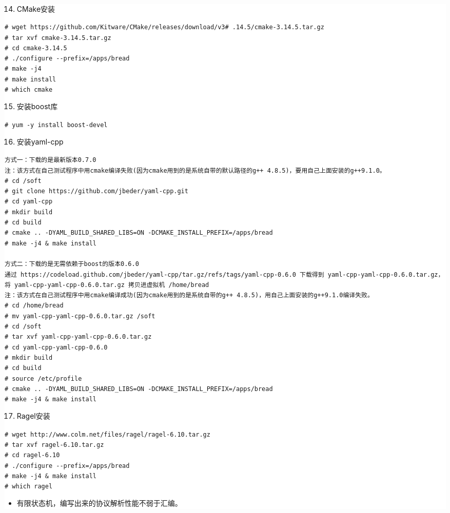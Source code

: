 14. CMake安装
```shell
# wget https://github.com/Kitware/CMake/releases/download/v3# .14.5/cmake-3.14.5.tar.gz
# tar xvf cmake-3.14.5.tar.gz
# cd cmake-3.14.5
# ./configure --prefix=/apps/bread
# make -j4
# make install
# which cmake
```

15. 安装boost库
```shell
# yum -y install boost-devel
```

16. 安装yaml-cpp
```shell
方式一：下载的是最新版本0.7.0
注：该方式在自己测试程序中用cmake编译失败(因为cmake用到的是系统自带的默认路径的g++ 4.8.5)，要用自己上面安装的g++9.1.0。
# cd /soft
# git clone https://github.com/jbeder/yaml-cpp.git
# cd yaml-cpp
# mkdir build
# cd build
# cmake .. -DYAML_BUILD_SHARED_LIBS=ON -DCMAKE_INSTALL_PREFIX=/apps/bread
# make -j4 & make install

方式二：下载的是无需依赖于boost的版本0.6.0
通过 https://codeload.github.com/jbeder/yaml-cpp/tar.gz/refs/tags/yaml-cpp-0.6.0 下载得到 yaml-cpp-yaml-cpp-0.6.0.tar.gz，
将 yaml-cpp-yaml-cpp-0.6.0.tar.gz 拷贝进虚拟机 /home/bread
注：该方式在自己测试程序中用cmake编译成功(因为cmake用到的是系统自带的g++ 4.8.5)，用自己上面安装的g++9.1.0编译失败。
# cd /home/bread
# mv yaml-cpp-yaml-cpp-0.6.0.tar.gz /soft
# cd /soft
# tar xvf yaml-cpp-yaml-cpp-0.6.0.tar.gz
# cd yaml-cpp-yaml-cpp-0.6.0
# mkdir build
# cd build
# source /etc/profile
# cmake .. -DYAML_BUILD_SHARED_LIBS=ON -DCMAKE_INSTALL_PREFIX=/apps/bread
# make -j4 & make install
```

17. Ragel安装
```shell
# wget http://www.colm.net/files/ragel/ragel-6.10.tar.gz
# tar xvf ragel-6.10.tar.gz
# cd ragel-6.10
# ./configure --prefix=/apps/bread
# make -j4 & make install
# which ragel
```
- 有限状态机，编写出来的协议解析性能不弱于汇编。
